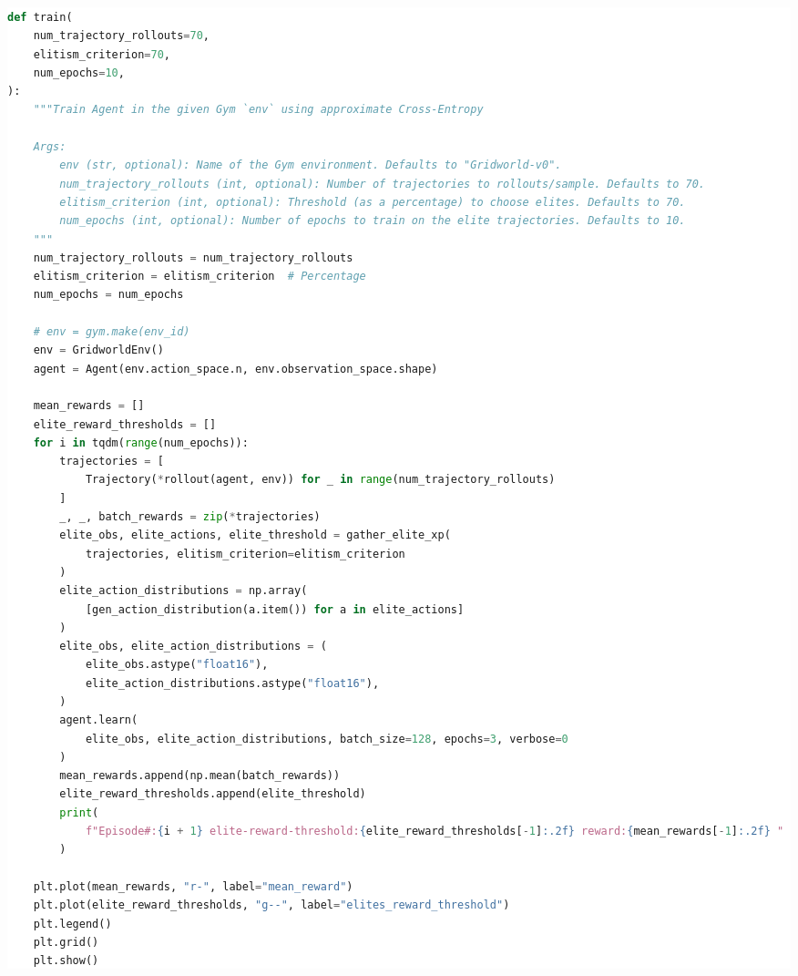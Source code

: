 ```python id="INxXgM22eFb3" executionInfo={"status": "ok", "timestamp": 1638437535186, "user_tz": -330, "elapsed": 494, "user": {"displayName": "Sparsh Agarwal", "photoUrl": "https://lh3.googleusercontent.com/a/default-user=s64", "userId": "13037694610922482904"}}
def train(
    num_trajectory_rollouts=70,
    elitism_criterion=70,
    num_epochs=10,
):
    """Train Agent in the given Gym `env` using approximate Cross-Entropy

    Args:
        env (str, optional): Name of the Gym environment. Defaults to "Gridworld-v0".
        num_trajectory_rollouts (int, optional): Number of trajectories to rollouts/sample. Defaults to 70.
        elitism_criterion (int, optional): Threshold (as a percentage) to choose elites. Defaults to 70.
        num_epochs (int, optional): Number of epochs to train on the elite trajectories. Defaults to 10.
    """
    num_trajectory_rollouts = num_trajectory_rollouts
    elitism_criterion = elitism_criterion  # Percentage
    num_epochs = num_epochs

    # env = gym.make(env_id)
    env = GridworldEnv()
    agent = Agent(env.action_space.n, env.observation_space.shape)

    mean_rewards = []
    elite_reward_thresholds = []
    for i in tqdm(range(num_epochs)):
        trajectories = [
            Trajectory(*rollout(agent, env)) for _ in range(num_trajectory_rollouts)
        ]
        _, _, batch_rewards = zip(*trajectories)
        elite_obs, elite_actions, elite_threshold = gather_elite_xp(
            trajectories, elitism_criterion=elitism_criterion
        )
        elite_action_distributions = np.array(
            [gen_action_distribution(a.item()) for a in elite_actions]
        )
        elite_obs, elite_action_distributions = (
            elite_obs.astype("float16"),
            elite_action_distributions.astype("float16"),
        )
        agent.learn(
            elite_obs, elite_action_distributions, batch_size=128, epochs=3, verbose=0
        )
        mean_rewards.append(np.mean(batch_rewards))
        elite_reward_thresholds.append(elite_threshold)
        print(
            f"Episode#:{i + 1} elite-reward-threshold:{elite_reward_thresholds[-1]:.2f} reward:{mean_rewards[-1]:.2f} "
        )

    plt.plot(mean_rewards, "r-", label="mean_reward")
    plt.plot(elite_reward_thresholds, "g--", label="elites_reward_threshold")
    plt.legend()
    plt.grid()
    plt.show()
```
